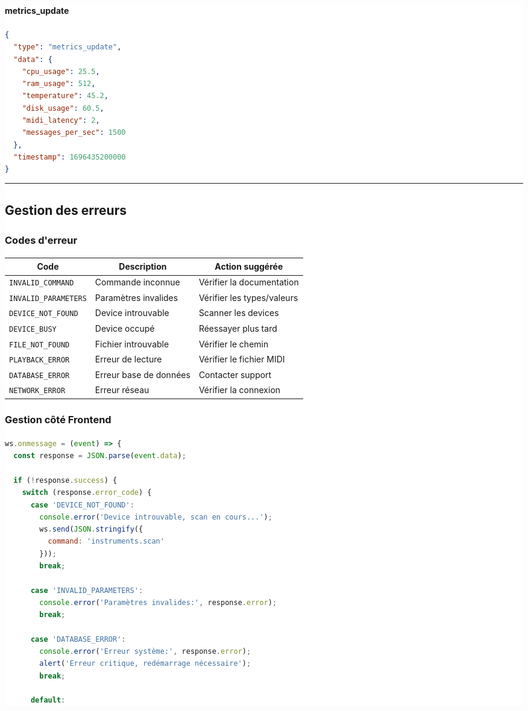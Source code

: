 #### metrics_update

```json
{
  "type": "metrics_update",
  "data": {
    "cpu_usage": 25.5,
    "ram_usage": 512,
    "temperature": 45.2,
    "disk_usage": 60.5,
    "midi_latency": 2,
    "messages_per_sec": 1500
  },
  "timestamp": 1696435200000
}
```

---

## Gestion des erreurs

### Codes d'erreur

| Code | Description | Action suggérée |
|------|-------------|-----------------|
| `INVALID_COMMAND` | Commande inconnue | Vérifier la documentation |
| `INVALID_PARAMETERS` | Paramètres invalides | Vérifier les types/valeurs |
| `DEVICE_NOT_FOUND` | Device introuvable | Scanner les devices |
| `DEVICE_BUSY` | Device occupé | Réessayer plus tard |
| `FILE_NOT_FOUND` | Fichier introuvable | Vérifier le chemin |
| `PLAYBACK_ERROR` | Erreur de lecture | Vérifier le fichier MIDI |
| `DATABASE_ERROR` | Erreur base de données | Contacter support |
| `NETWORK_ERROR` | Erreur réseau | Vérifier la connexion |

### Gestion côté Frontend

```javascript
ws.onmessage = (event) => {
  const response = JSON.parse(event.data);
  
  if (!response.success) {
    switch (response.error_code) {
      case 'DEVICE_NOT_FOUND':
        console.error('Device introuvable, scan en cours...');
        ws.send(JSON.stringify({
          command: 'instruments.scan'
        }));
        break;
        
      case 'INVALID_PARAMETERS':
        console.error('Paramètres invalides:', response.error);
        break;
        
      case 'DATABASE_ERROR':
        console.error('Erreur système:', response.error);
        alert('Erreur critique, redémarrage nécessaire');
        break;
        
      default:
```